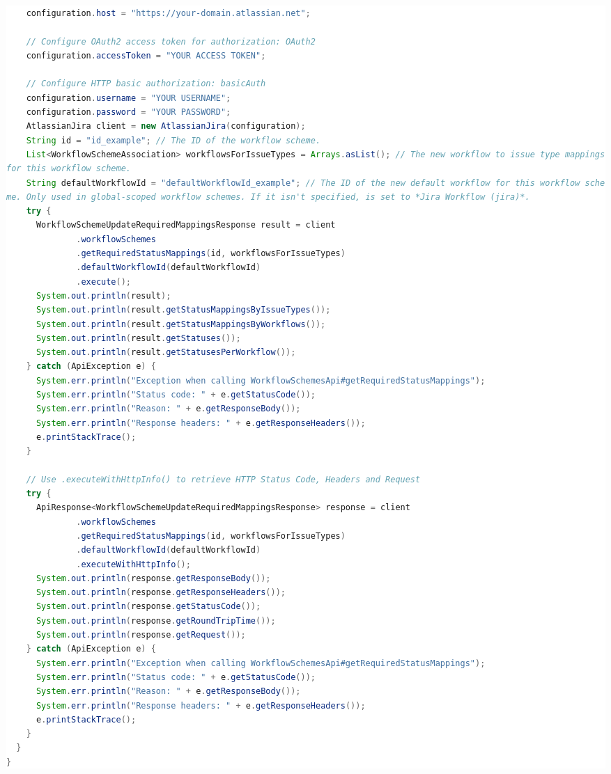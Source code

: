 ```java
    configuration.host = "https://your-domain.atlassian.net";
    
    // Configure OAuth2 access token for authorization: OAuth2
    configuration.accessToken = "YOUR ACCESS TOKEN";
    
    // Configure HTTP basic authorization: basicAuth
    configuration.username = "YOUR USERNAME";
    configuration.password = "YOUR PASSWORD";
    AtlassianJira client = new AtlassianJira(configuration);
    String id = "id_example"; // The ID of the workflow scheme.
    List<WorkflowSchemeAssociation> workflowsForIssueTypes = Arrays.asList(); // The new workflow to issue type mappings for this workflow scheme.
    String defaultWorkflowId = "defaultWorkflowId_example"; // The ID of the new default workflow for this workflow scheme. Only used in global-scoped workflow schemes. If it isn't specified, is set to *Jira Workflow (jira)*.
    try {
      WorkflowSchemeUpdateRequiredMappingsResponse result = client
              .workflowSchemes
              .getRequiredStatusMappings(id, workflowsForIssueTypes)
              .defaultWorkflowId(defaultWorkflowId)
              .execute();
      System.out.println(result);
      System.out.println(result.getStatusMappingsByIssueTypes());
      System.out.println(result.getStatusMappingsByWorkflows());
      System.out.println(result.getStatuses());
      System.out.println(result.getStatusesPerWorkflow());
    } catch (ApiException e) {
      System.err.println("Exception when calling WorkflowSchemesApi#getRequiredStatusMappings");
      System.err.println("Status code: " + e.getStatusCode());
      System.err.println("Reason: " + e.getResponseBody());
      System.err.println("Response headers: " + e.getResponseHeaders());
      e.printStackTrace();
    }

    // Use .executeWithHttpInfo() to retrieve HTTP Status Code, Headers and Request
    try {
      ApiResponse<WorkflowSchemeUpdateRequiredMappingsResponse> response = client
              .workflowSchemes
              .getRequiredStatusMappings(id, workflowsForIssueTypes)
              .defaultWorkflowId(defaultWorkflowId)
              .executeWithHttpInfo();
      System.out.println(response.getResponseBody());
      System.out.println(response.getResponseHeaders());
      System.out.println(response.getStatusCode());
      System.out.println(response.getRoundTripTime());
      System.out.println(response.getRequest());
    } catch (ApiException e) {
      System.err.println("Exception when calling WorkflowSchemesApi#getRequiredStatusMappings");
      System.err.println("Status code: " + e.getStatusCode());
      System.err.println("Reason: " + e.getResponseBody());
      System.err.println("Response headers: " + e.getResponseHeaders());
      e.printStackTrace();
    }
  }
}

```
